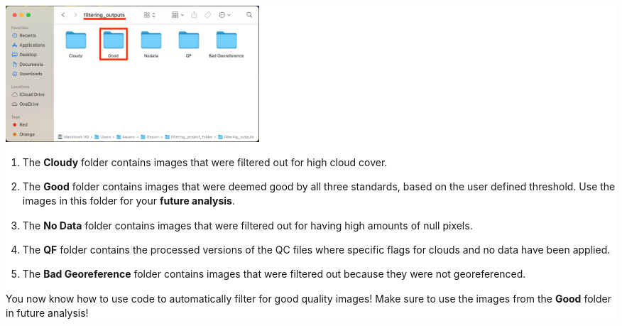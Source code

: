 <img src="Filtering_for_Good_Images_images/media/image24.png"
style="width:3.71987in;height:1.99585in"
alt="Graphical user interface, application Description automatically generated" />

1.  The **Cloudy** folder contains images that were filtered out for
    high cloud cover.

2.  The **Good** folder contains images that were deemed good by all
    three standards, based on the user defined threshold. Use the images
    in this folder for your **future analysis**.

3.  The **No Data** folder contains images that were filtered out for
    having high amounts of null pixels.

4.  The **QF** folder contains the processed versions of the QC files
    where specific flags for clouds and no data have been applied.

5.  The **Bad Georeference** folder contains images that were filtered
    out because they were not georeferenced.

You now know how to use code to automatically filter for good quality
images! Make sure to use the images from the **Good** folder in future
analysis!
